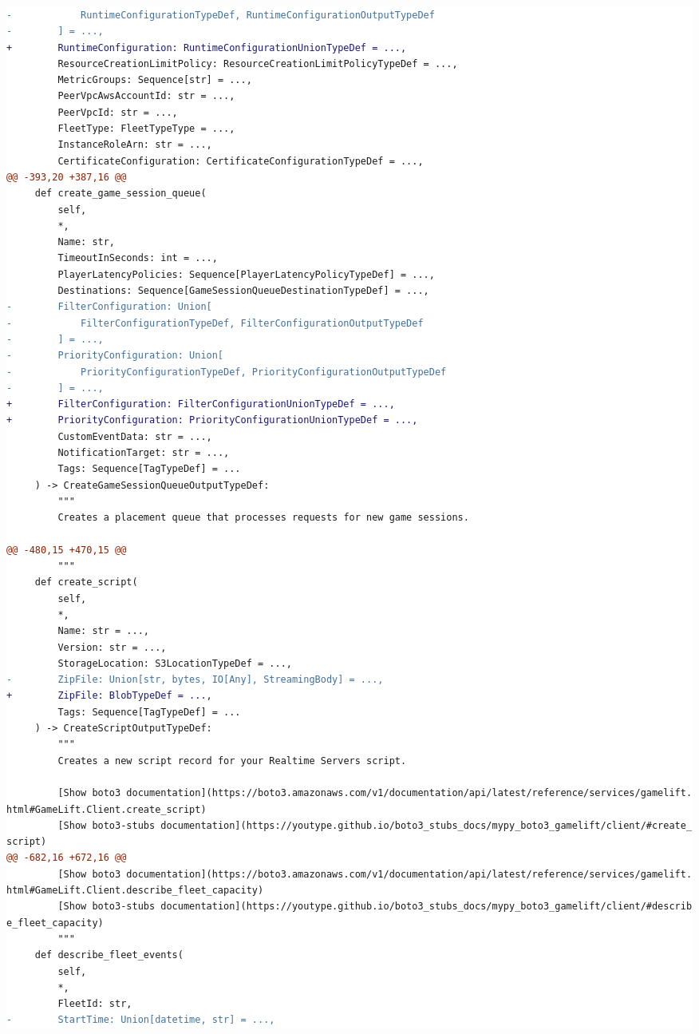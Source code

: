```diff
-            RuntimeConfigurationTypeDef, RuntimeConfigurationOutputTypeDef
-        ] = ...,
+        RuntimeConfiguration: RuntimeConfigurationUnionTypeDef = ...,
         ResourceCreationLimitPolicy: ResourceCreationLimitPolicyTypeDef = ...,
         MetricGroups: Sequence[str] = ...,
         PeerVpcAwsAccountId: str = ...,
         PeerVpcId: str = ...,
         FleetType: FleetTypeType = ...,
         InstanceRoleArn: str = ...,
         CertificateConfiguration: CertificateConfigurationTypeDef = ...,
@@ -393,20 +387,16 @@
     def create_game_session_queue(
         self,
         *,
         Name: str,
         TimeoutInSeconds: int = ...,
         PlayerLatencyPolicies: Sequence[PlayerLatencyPolicyTypeDef] = ...,
         Destinations: Sequence[GameSessionQueueDestinationTypeDef] = ...,
-        FilterConfiguration: Union[
-            FilterConfigurationTypeDef, FilterConfigurationOutputTypeDef
-        ] = ...,
-        PriorityConfiguration: Union[
-            PriorityConfigurationTypeDef, PriorityConfigurationOutputTypeDef
-        ] = ...,
+        FilterConfiguration: FilterConfigurationUnionTypeDef = ...,
+        PriorityConfiguration: PriorityConfigurationUnionTypeDef = ...,
         CustomEventData: str = ...,
         NotificationTarget: str = ...,
         Tags: Sequence[TagTypeDef] = ...
     ) -> CreateGameSessionQueueOutputTypeDef:
         """
         Creates a placement queue that processes requests for new game sessions.
 
@@ -480,15 +470,15 @@
         """
     def create_script(
         self,
         *,
         Name: str = ...,
         Version: str = ...,
         StorageLocation: S3LocationTypeDef = ...,
-        ZipFile: Union[str, bytes, IO[Any], StreamingBody] = ...,
+        ZipFile: BlobTypeDef = ...,
         Tags: Sequence[TagTypeDef] = ...
     ) -> CreateScriptOutputTypeDef:
         """
         Creates a new script record for your Realtime Servers script.
 
         [Show boto3 documentation](https://boto3.amazonaws.com/v1/documentation/api/latest/reference/services/gamelift.html#GameLift.Client.create_script)
         [Show boto3-stubs documentation](https://youtype.github.io/boto3_stubs_docs/mypy_boto3_gamelift/client/#create_script)
@@ -682,16 +672,16 @@
         [Show boto3 documentation](https://boto3.amazonaws.com/v1/documentation/api/latest/reference/services/gamelift.html#GameLift.Client.describe_fleet_capacity)
         [Show boto3-stubs documentation](https://youtype.github.io/boto3_stubs_docs/mypy_boto3_gamelift/client/#describe_fleet_capacity)
         """
     def describe_fleet_events(
         self,
         *,
         FleetId: str,
-        StartTime: Union[datetime, str] = ...,
```